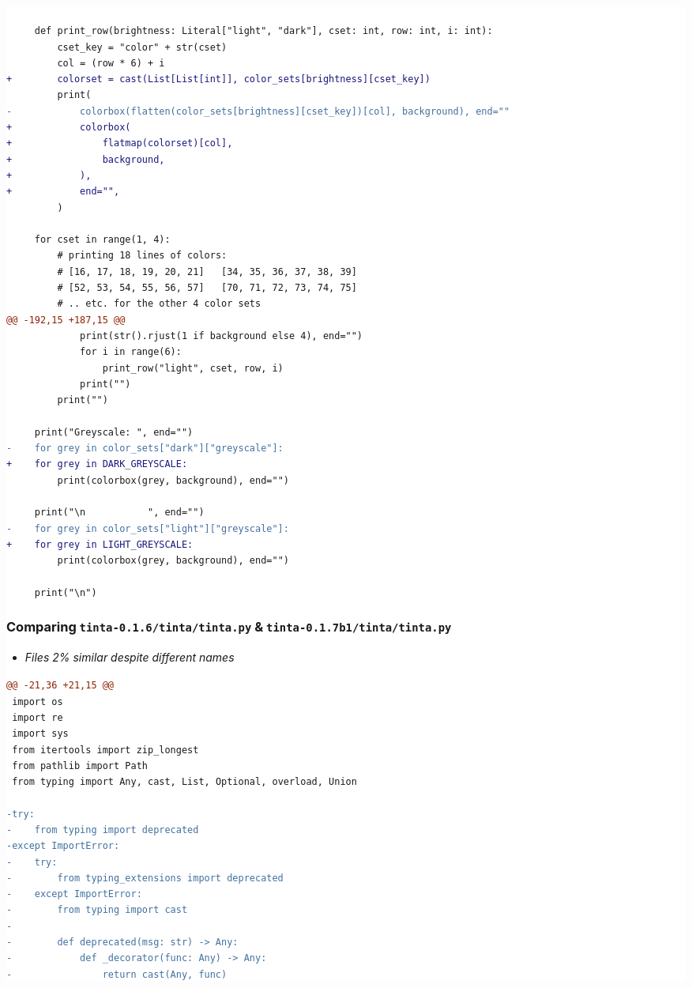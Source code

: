 ```diff
 
     def print_row(brightness: Literal["light", "dark"], cset: int, row: int, i: int):
         cset_key = "color" + str(cset)
         col = (row * 6) + i
+        colorset = cast(List[List[int]], color_sets[brightness][cset_key])
         print(
-            colorbox(flatten(color_sets[brightness][cset_key])[col], background), end=""
+            colorbox(
+                flatmap(colorset)[col],
+                background,
+            ),
+            end="",
         )
 
     for cset in range(1, 4):
         # printing 18 lines of colors:
         # [16, 17, 18, 19, 20, 21]   [34, 35, 36, 37, 38, 39]
         # [52, 53, 54, 55, 56, 57]   [70, 71, 72, 73, 74, 75]
         # .. etc. for the other 4 color sets
@@ -192,15 +187,15 @@
             print(str().rjust(1 if background else 4), end="")
             for i in range(6):
                 print_row("light", cset, row, i)
             print("")
         print("")
 
     print("Greyscale: ", end="")
-    for grey in color_sets["dark"]["greyscale"]:
+    for grey in DARK_GREYSCALE:
         print(colorbox(grey, background), end="")
 
     print("\n           ", end="")
-    for grey in color_sets["light"]["greyscale"]:
+    for grey in LIGHT_GREYSCALE:
         print(colorbox(grey, background), end="")
 
     print("\n")
```

### Comparing `tinta-0.1.6/tinta/tinta.py` & `tinta-0.1.7b1/tinta/tinta.py`

 * *Files 2% similar despite different names*

```diff
@@ -21,36 +21,15 @@
 import os
 import re
 import sys
 from itertools import zip_longest
 from pathlib import Path
 from typing import Any, cast, List, Optional, overload, Union
 
-try:
-    from typing import deprecated
-except ImportError:
-    try:
-        from typing_extensions import deprecated
-    except ImportError:
-        from typing import cast
-
-        def deprecated(msg: str) -> Any:
-            def _decorator(func: Any) -> Any:
-                return cast(Any, func)
```
